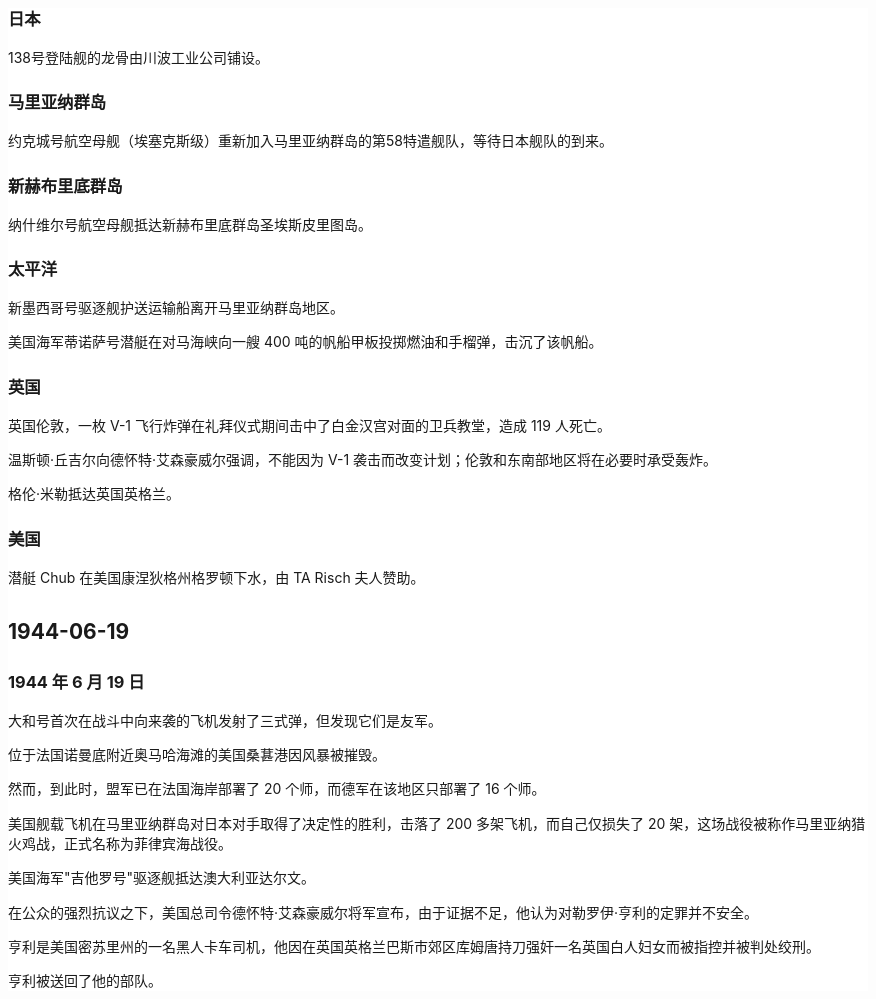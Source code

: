 ### 日本

138号登陆舰的龙骨由川波工业公司铺设。

### 马里亚纳群岛

约克城号航空母舰（埃塞克斯级）重新加入马里亚纳群岛的第58特遣舰队，等待日本舰队的到来。

### 新赫布里底群岛

纳什维尔号航空母舰抵达新赫布里底群岛圣埃斯皮里图岛。

### 太平洋

新墨西哥号驱逐舰护送运输船离开马里亚纳群岛地区。

美国海军蒂诺萨号潜艇在对马海峡向一艘 400
吨的帆船甲板投掷燃油和手榴弹，击沉了该帆船。

### 英国

英国伦敦，一枚 V-1
飞行炸弹在礼拜仪式期间击中了白金汉宫对面的卫兵教堂，造成 119 人死亡。

温斯顿·丘吉尔向德怀特·艾森豪威尔强调，不能因为 V-1
袭击而改变计划；伦敦和东南部地区将在必要时承受轰炸。

格伦·米勒抵达英国英格兰。

### 美国

潜艇 Chub 在美国康涅狄格州格罗顿下水，由 TA Risch 夫人赞助。

## 1944-06-19

### 1944 年 6 月 19 日

大和号首次在战斗中向来袭的飞机发射了三式弹，但发现它们是友军。

位于法国诺曼底附近奥马哈海滩的美国桑葚港因风暴被摧毁。

然而，到此时，盟军已在法国海岸部署了 20 个师，而德军在该地区只部署了 16
个师。

美国舰载飞机在马里亚纳群岛对日本对手取得了决定性的胜利，击落了 200
多架飞机，而自己仅损失了 20
架，这场战役被称作马里亚纳猎火鸡战，正式名称为菲律宾海战役。

美国海军"吉他罗号"驱逐舰抵达澳大利亚达尔文。

在公众的强烈抗议之下，美国总司令德怀特·艾森豪威尔将军宣布，由于证据不足，他认为对勒罗伊·亨利的定罪并不安全。

亨利是美国密苏里州的一名黑人卡车司机，他因在英国英格兰巴斯市郊区库姆唐持刀强奸一名英国白人妇女而被指控并被判处绞刑。

亨利被送回了他的部队。
